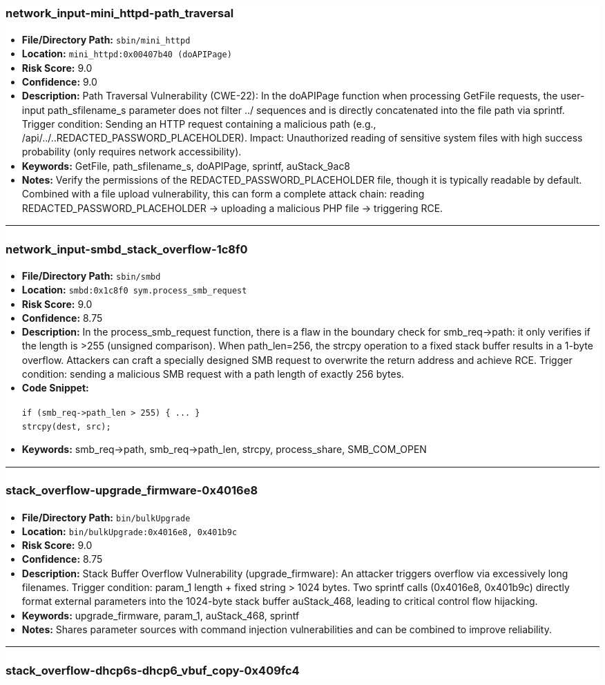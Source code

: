 ### network_input-mini_httpd-path_traversal

- **File/Directory Path:** `sbin/mini_httpd`
- **Location:** `mini_httpd:0x00407b40 (doAPIPage)`
- **Risk Score:** 9.0
- **Confidence:** 9.0
- **Description:** Path Traversal Vulnerability (CWE-22): In the doAPIPage function when processing GetFile requests, the user-input path_sfilename_s parameter does not filter ../ sequences and is directly concatenated into the file path via sprintf. Trigger condition: Sending an HTTP request containing a malicious path (e.g., /api/../..REDACTED_PASSWORD_PLACEHOLDER). Impact: Unauthorized reading of sensitive system files with high success probability (only requires network accessibility).
- **Keywords:** GetFile, path_sfilename_s, doAPIPage, sprintf, auStack_9ac8
- **Notes:** Verify the permissions of the REDACTED_PASSWORD_PLACEHOLDER file, though it is typically readable by default. Combined with a file upload vulnerability, this can form a complete attack chain: reading REDACTED_PASSWORD_PLACEHOLDER → uploading a malicious PHP file → triggering RCE.

---
### network_input-smbd_stack_overflow-1c8f0

- **File/Directory Path:** `sbin/smbd`
- **Location:** `smbd:0x1c8f0 sym.process_smb_request`
- **Risk Score:** 9.0
- **Confidence:** 8.75
- **Description:** In the process_smb_request function, there is a flaw in the boundary check for smb_req->path: it only verifies if the length is >255 (unsigned comparison). When path_len=256, the strcpy operation to a fixed stack buffer results in a 1-byte overflow. Attackers can craft a specially designed SMB request to overwrite the return address and achieve RCE. Trigger condition: sending a malicious SMB request with a path length of exactly 256 bytes.
- **Code Snippet:**
  ```
  if (smb_req->path_len > 255) { ... }
  strcpy(dest, src);
  ```
- **Keywords:** smb_req->path, smb_req->path_len, strcpy, process_share, SMB_COM_OPEN

---
### stack_overflow-upgrade_firmware-0x4016e8

- **File/Directory Path:** `bin/bulkUpgrade`
- **Location:** `bin/bulkUpgrade:0x4016e8, 0x401b9c`
- **Risk Score:** 9.0
- **Confidence:** 8.75
- **Description:** Stack Buffer Overflow Vulnerability (upgrade_firmware): An attacker triggers overflow via excessively long filenames. Trigger condition: param_1 length + fixed string > 1024 bytes. Two sprintf calls (0x4016e8, 0x401b9c) directly format external parameters into the 1024-byte stack buffer auStack_468, leading to critical control flow hijacking.
- **Keywords:** upgrade_firmware, param_1, auStack_468, sprintf
- **Notes:** Shares parameter sources with command injection vulnerabilities and can be combined to improve reliability.

---
### stack_overflow-dhcp6s-dhcp6_vbuf_copy-0x409fc4
